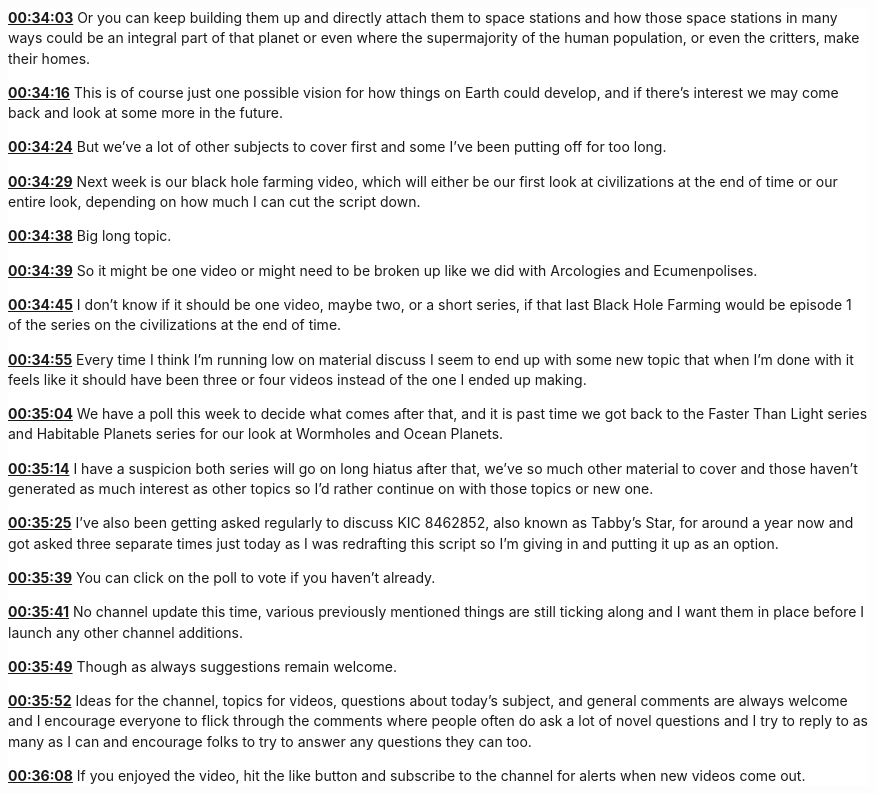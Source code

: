 **[00:34:03](https://youtube.com/watch?v=XAJeYe-abUA&t=00h34m03s)**  Or you can keep building them up and directly attach them to space stations and how those space stations in many ways could be an integral part of that planet or even where the supermajority of the human population, or even the critters, make their homes. 

**[00:34:16](https://youtube.com/watch?v=XAJeYe-abUA&t=00h34m16s)**  This is of course just one possible vision for how things on Earth could develop, and if there’s interest we may come back and look at some more in the future. 

**[00:34:24](https://youtube.com/watch?v=XAJeYe-abUA&t=00h34m24s)**  But we’ve a lot of other subjects to cover first and some I’ve been putting off for too long. 

**[00:34:29](https://youtube.com/watch?v=XAJeYe-abUA&t=00h34m29s)**  Next week is our black hole farming video, which will either be our first look at civilizations at the end of time or our entire look, depending on how much I can cut the script down. 

**[00:34:38](https://youtube.com/watch?v=XAJeYe-abUA&t=00h34m38s)**  Big long topic. 

**[00:34:39](https://youtube.com/watch?v=XAJeYe-abUA&t=00h34m39s)**  So it might be one video or might need to be broken up like we did with Arcologies and Ecumenpolises. 

**[00:34:45](https://youtube.com/watch?v=XAJeYe-abUA&t=00h34m45s)**  I don’t know if it should be one video, maybe two, or a short series, if that last Black Hole Farming would be episode 1 of the series on the civilizations at the end of time. 

**[00:34:55](https://youtube.com/watch?v=XAJeYe-abUA&t=00h34m55s)**  Every time I think I’m running low on material discuss I seem to end up with some new topic that when I’m done with it feels like it should have been three or four videos instead of the one I ended up making. 

**[00:35:04](https://youtube.com/watch?v=XAJeYe-abUA&t=00h35m04s)**  We have a poll this week to decide what comes after that, and it is past time we got back to the Faster Than Light series and Habitable Planets series for our look at Wormholes and Ocean Planets. 

**[00:35:14](https://youtube.com/watch?v=XAJeYe-abUA&t=00h35m14s)**  I have a suspicion both series will go on long hiatus after that, we’ve so much other material to cover and those haven’t generated as much interest as other topics so I’d rather continue on with those topics or new one. 

**[00:35:25](https://youtube.com/watch?v=XAJeYe-abUA&t=00h35m25s)**  I’ve also been getting asked regularly to discuss KIC 8462852, also known as Tabby’s Star, for around a year now and got asked three separate times just today as I was redrafting this script so I’m giving in and putting it up as an option. 

**[00:35:39](https://youtube.com/watch?v=XAJeYe-abUA&t=00h35m39s)**  You can click on the poll to vote if you haven’t already. 

**[00:35:41](https://youtube.com/watch?v=XAJeYe-abUA&t=00h35m41s)**  No channel update this time, various previously mentioned things are still ticking along and I want them in place before I launch any other channel additions. 

**[00:35:49](https://youtube.com/watch?v=XAJeYe-abUA&t=00h35m49s)**  Though as always suggestions remain welcome. 

**[00:35:52](https://youtube.com/watch?v=XAJeYe-abUA&t=00h35m52s)**  Ideas for the channel, topics for videos, questions about today’s subject, and general comments are always welcome and I encourage everyone to flick through the comments where people often do ask a lot of novel questions and I try to reply to as many as I can and encourage folks to try to answer any questions they can too. 

**[00:36:08](https://youtube.com/watch?v=XAJeYe-abUA&t=00h36m08s)**  If you enjoyed the video, hit the like button and subscribe to the channel for alerts when new videos come out. 
